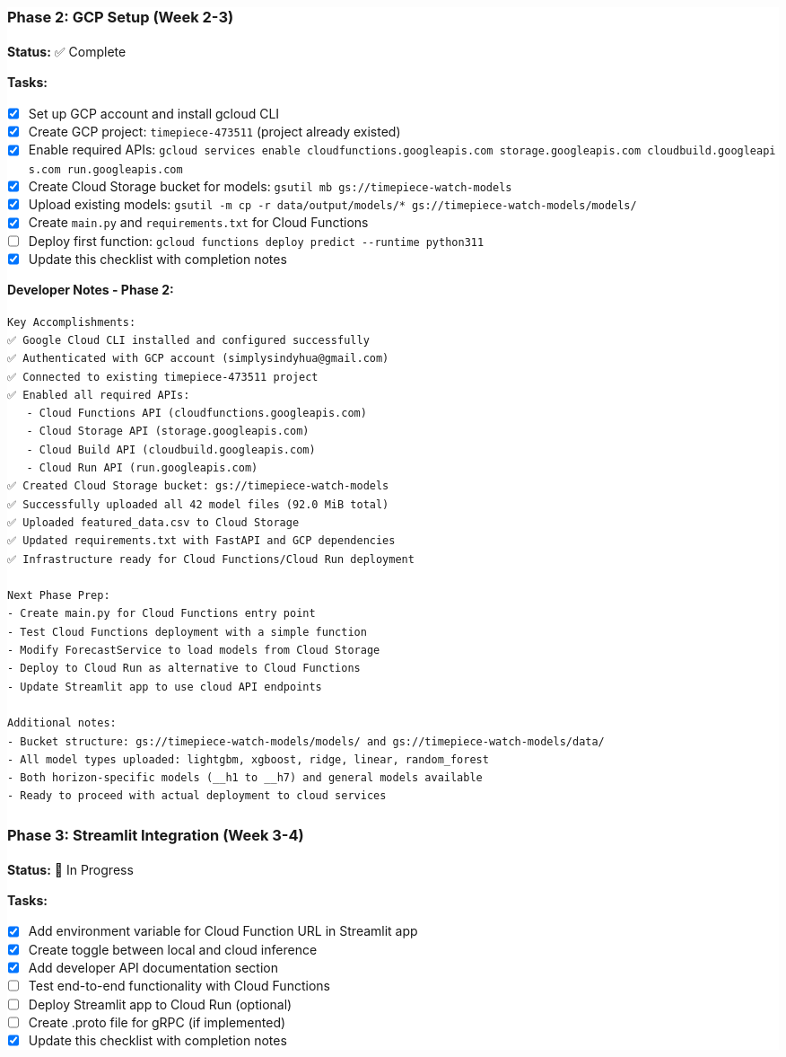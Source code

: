 ### Phase 2: GCP Setup (Week 2-3)
**Status:** ✅ Complete

**Tasks:**
- [x] Set up GCP account and install gcloud CLI
- [x] Create GCP project: `timepiece-473511` (project already existed)
- [x] Enable required APIs: `gcloud services enable cloudfunctions.googleapis.com storage.googleapis.com cloudbuild.googleapis.com run.googleapis.com`
- [x] Create Cloud Storage bucket for models: `gsutil mb gs://timepiece-watch-models`
- [x] Upload existing models: `gsutil -m cp -r data/output/models/* gs://timepiece-watch-models/models/`
- [x] Create `main.py` and `requirements.txt` for Cloud Functions
- [ ] Deploy first function: `gcloud functions deploy predict --runtime python311`
- [x] Update this checklist with completion notes

**Developer Notes - Phase 2:**
```
Key Accomplishments:
✅ Google Cloud CLI installed and configured successfully
✅ Authenticated with GCP account (simplysindyhua@gmail.com)
✅ Connected to existing timepiece-473511 project
✅ Enabled all required APIs:
   - Cloud Functions API (cloudfunctions.googleapis.com)
   - Cloud Storage API (storage.googleapis.com)
   - Cloud Build API (cloudbuild.googleapis.com)
   - Cloud Run API (run.googleapis.com)
✅ Created Cloud Storage bucket: gs://timepiece-watch-models
✅ Successfully uploaded all 42 model files (92.0 MiB total)
✅ Uploaded featured_data.csv to Cloud Storage
✅ Updated requirements.txt with FastAPI and GCP dependencies
✅ Infrastructure ready for Cloud Functions/Cloud Run deployment

Next Phase Prep:
- Create main.py for Cloud Functions entry point
- Test Cloud Functions deployment with a simple function
- Modify ForecastService to load models from Cloud Storage
- Deploy to Cloud Run as alternative to Cloud Functions
- Update Streamlit app to use cloud API endpoints

Additional notes:
- Bucket structure: gs://timepiece-watch-models/models/ and gs://timepiece-watch-models/data/
- All model types uploaded: lightgbm, xgboost, ridge, linear, random_forest
- Both horizon-specific models (__h1 to __h7) and general models available
- Ready to proceed with actual deployment to cloud services
```

### Phase 3: Streamlit Integration (Week 3-4)
**Status:** 🔄 In Progress

**Tasks:**
- [x] Add environment variable for Cloud Function URL in Streamlit app
- [x] Create toggle between local and cloud inference
- [x] Add developer API documentation section
- [ ] Test end-to-end functionality with Cloud Functions
- [ ] Deploy Streamlit app to Cloud Run (optional)
- [ ] Create .proto file for gRPC (if implemented)
- [x] Update this checklist with completion notes
